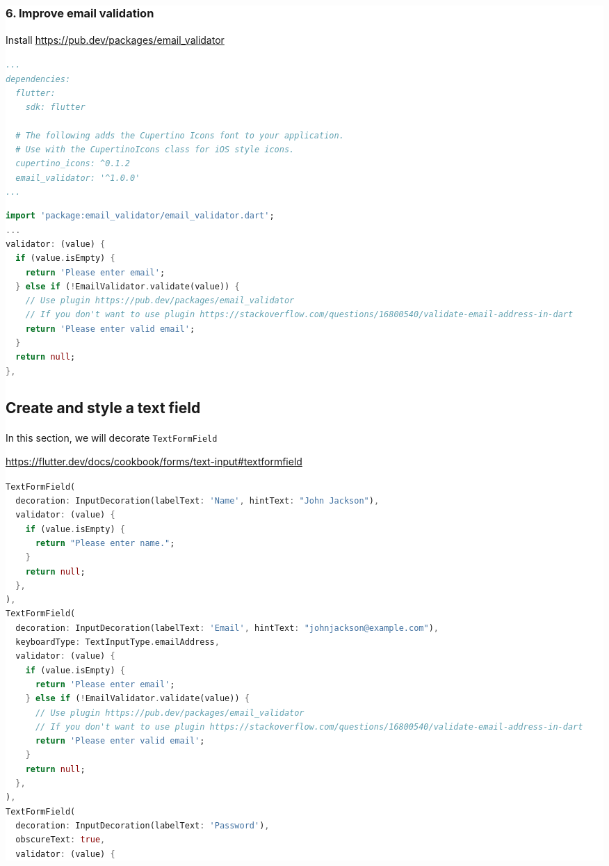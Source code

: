 ### 6. Improve email validation
Install https://pub.dev/packages/email_validator
```yaml {9} title="pubspec.yaml"
...
dependencies:
  flutter:
	sdk: flutter

  # The following adds the Cupertino Icons font to your application.
  # Use with the CupertinoIcons class for iOS style icons.
  cupertino_icons: ^0.1.2
  email_validator: '^1.0.0'
...
```

```dart
import 'package:email_validator/email_validator.dart';
...
validator: (value) {
  if (value.isEmpty) {
    return 'Please enter email';
  } else if (!EmailValidator.validate(value)) {
    // Use plugin https://pub.dev/packages/email_validator
    // If you don't want to use plugin https://stackoverflow.com/questions/16800540/validate-email-address-in-dart
    return 'Please enter valid email';
  }
  return null;
},
```

## Create and style a text field
In this section, we will decorate `TextFormField`

https://flutter.dev/docs/cookbook/forms/text-input#textformfield

```dart {2,11,12,25,26,35,36} title="lib/pages/register_page.dart"
TextFormField(
  decoration: InputDecoration(labelText: 'Name', hintText: "John Jackson"),
  validator: (value) {
    if (value.isEmpty) {
      return "Please enter name.";
    }
    return null;
  },
),
TextFormField(
  decoration: InputDecoration(labelText: 'Email', hintText: "johnjackson@example.com"),
  keyboardType: TextInputType.emailAddress,
  validator: (value) {
    if (value.isEmpty) {
      return 'Please enter email';
    } else if (!EmailValidator.validate(value)) {
      // Use plugin https://pub.dev/packages/email_validator
      // If you don't want to use plugin https://stackoverflow.com/questions/16800540/validate-email-address-in-dart
      return 'Please enter valid email';
    }
    return null;
  },
),
TextFormField(
  decoration: InputDecoration(labelText: 'Password'),
  obscureText: true,
  validator: (value) {
```